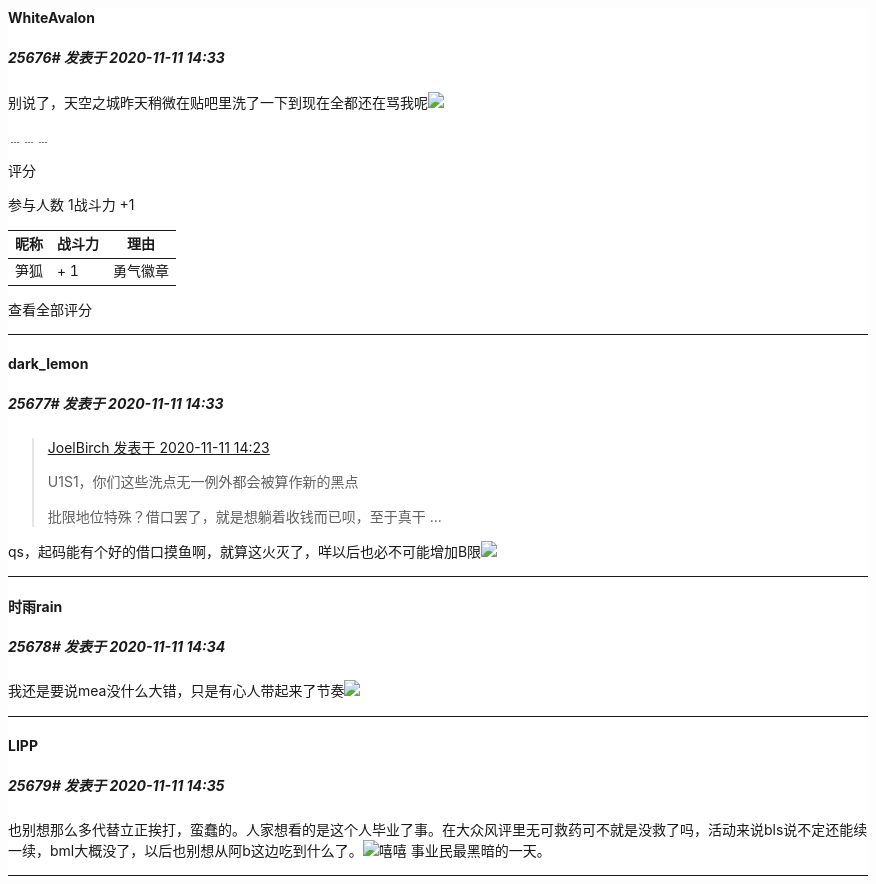 ####  WhiteAvalon  
##### 25676#       发表于 2020-11-11 14:33


别说了，天空之城昨天稍微在贴吧里洗了一下到现在全都还在骂我呢<img src="https://static.saraba1st.com/image/smiley/face2017/001.png" referrerpolicy="no-referrer">


﹍﹍﹍

评分


 参与人数 1战斗力 +1

|昵称|战斗力|理由|
|----|---|---|
| 笋狐| + 1|勇气徽章|


查看全部评分


*****

####  dark_lemon  
##### 25677#       发表于 2020-11-11 14:33


<blockquote><a href="httphttps://bbs.saraba1st.com/2b/forum.php?mod=redirect&amp;goto=findpost&amp;pid=49359042&amp;ptid=1945537" target="_blank">JoelBirch 发表于 2020-11-11 14:23</a>

U1S1，你们这些洗点无一例外都会被算作新的黑点


批限地位特殊？借口罢了，就是想躺着收钱而已呗，至于真干 ...</blockquote>
qs，起码能有个好的借口摸鱼啊，就算这火灭了，咩以后也必不可能增加B限<img src="https://static.saraba1st.com/image/smiley/face2017/037.png" referrerpolicy="no-referrer">


*****

####  时雨rain  
##### 25678#       发表于 2020-11-11 14:34


我还是要说mea没什么大错，只是有心人带起来了节奏<img src="https://static.saraba1st.com/image/smiley/face2017/048.png" referrerpolicy="no-referrer">


*****

####  LIPP  
##### 25679#       发表于 2020-11-11 14:35


也别想那么多代替立正挨打，蛮蠢的。人家想看的是这个人毕业了事。在大众风评里无可救药可不就是没救了吗，活动来说bls说不定还能续一续，bml大概没了，以后也别想从阿b这边吃到什么了。<img src="https://static.saraba1st.com/image/smiley/face2017/048.png" referrerpolicy="no-referrer">嘻嘻 事业民最黑暗的一天。


*****
